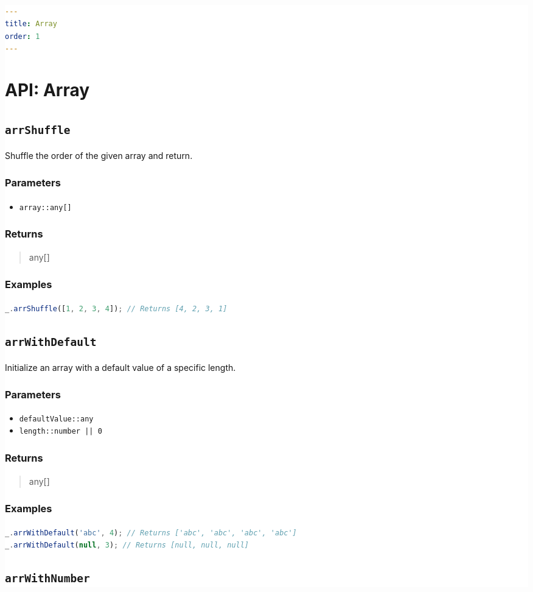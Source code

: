 ```yaml
---
title: Array
order: 1
---
```


# API: Array

## `arrShuffle` <Badge type="tip" text="JavaScript" /><Badge type="info" text="Dart" />

Shuffle the order of the given array and return.

### Parameters

- `array::any[]`

### Returns

> any[]

### Examples

```javascript
_.arrShuffle([1, 2, 3, 4]); // Returns [4, 2, 3, 1]
```

## `arrWithDefault` <Badge type="tip" text="JavaScript" /><Badge type="info" text="Dart" />

Initialize an array with a default value of a specific length.

### Parameters

- `defaultValue::any`
- `length::number || 0`

### Returns

> any[]

### Examples

```javascript
_.arrWithDefault('abc', 4); // Returns ['abc', 'abc', 'abc', 'abc']
_.arrWithDefault(null, 3); // Returns [null, null, null]
```

## `arrWithNumber` <Badge type="tip" text="JavaScript" /><Badge type="info" text="Dart" />

